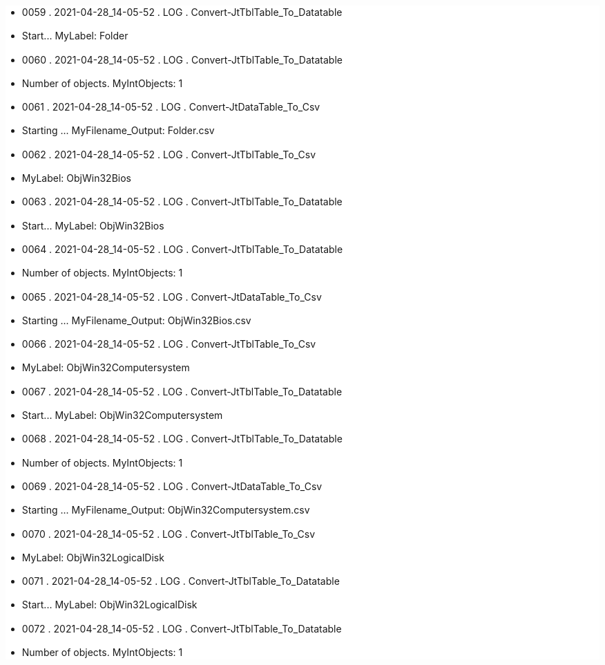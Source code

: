  
 
* 0059  .  2021-04-28_14-05-52  .  LOG  .  Convert-JtTblTable_To_Datatable
* Start... MyLabel: Folder
 
 
 
* 0060  .  2021-04-28_14-05-52  .  LOG  .  Convert-JtTblTable_To_Datatable
* Number of objects. MyIntObjects: 1
 
 
 
* 0061  .  2021-04-28_14-05-52  .  LOG  .  Convert-JtDataTable_To_Csv
* Starting ... MyFilename_Output: Folder.csv
 
 
 
* 0062  .  2021-04-28_14-05-52  .  LOG  .  Convert-JtTblTable_To_Csv
* MyLabel: ObjWin32Bios
 
 
 
* 0063  .  2021-04-28_14-05-52  .  LOG  .  Convert-JtTblTable_To_Datatable
* Start... MyLabel: ObjWin32Bios
 
 
 
* 0064  .  2021-04-28_14-05-52  .  LOG  .  Convert-JtTblTable_To_Datatable
* Number of objects. MyIntObjects: 1
 
 
 
* 0065  .  2021-04-28_14-05-52  .  LOG  .  Convert-JtDataTable_To_Csv
* Starting ... MyFilename_Output: ObjWin32Bios.csv
 
 
 
* 0066  .  2021-04-28_14-05-52  .  LOG  .  Convert-JtTblTable_To_Csv
* MyLabel: ObjWin32Computersystem
 
 
 
* 0067  .  2021-04-28_14-05-52  .  LOG  .  Convert-JtTblTable_To_Datatable
* Start... MyLabel: ObjWin32Computersystem
 
 
 
* 0068  .  2021-04-28_14-05-52  .  LOG  .  Convert-JtTblTable_To_Datatable
* Number of objects. MyIntObjects: 1
 
 
 
* 0069  .  2021-04-28_14-05-52  .  LOG  .  Convert-JtDataTable_To_Csv
* Starting ... MyFilename_Output: ObjWin32Computersystem.csv
 
 
 
* 0070  .  2021-04-28_14-05-52  .  LOG  .  Convert-JtTblTable_To_Csv
* MyLabel: ObjWin32LogicalDisk
 
 
 
* 0071  .  2021-04-28_14-05-52  .  LOG  .  Convert-JtTblTable_To_Datatable
* Start... MyLabel: ObjWin32LogicalDisk
 
 
 
* 0072  .  2021-04-28_14-05-52  .  LOG  .  Convert-JtTblTable_To_Datatable
* Number of objects. MyIntObjects: 1
 
